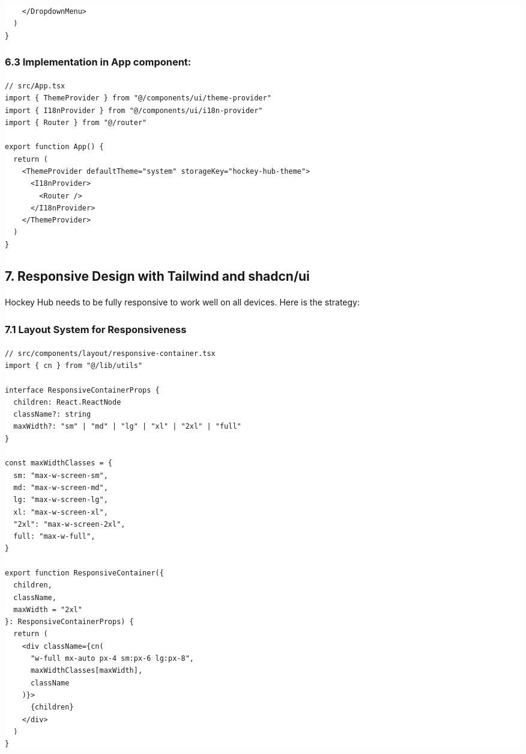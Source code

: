 ```tsx
    </DropdownMenu>
  )
}
```

### 6.3 Implementation in App component:

```tsx
// src/App.tsx
import { ThemeProvider } from "@/components/ui/theme-provider"
import { I18nProvider } from "@/components/ui/i18n-provider"
import { Router } from "@/router"

export function App() {
  return (
    <ThemeProvider defaultTheme="system" storageKey="hockey-hub-theme">
      <I18nProvider>
        <Router />
      </I18nProvider>
    </ThemeProvider>
  )
}
```

## 7. Responsive Design with Tailwind and shadcn/ui

Hockey Hub needs to be fully responsive to work well on all devices. Here is the strategy:

### 7.1 Layout System for Responsiveness

```tsx
// src/components/layout/responsive-container.tsx
import { cn } from "@/lib/utils"

interface ResponsiveContainerProps {
  children: React.ReactNode
  className?: string
  maxWidth?: "sm" | "md" | "lg" | "xl" | "2xl" | "full"
}

const maxWidthClasses = {
  sm: "max-w-screen-sm",
  md: "max-w-screen-md",
  lg: "max-w-screen-lg",
  xl: "max-w-screen-xl",
  "2xl": "max-w-screen-2xl",
  full: "max-w-full",
}

export function ResponsiveContainer({ 
  children, 
  className,
  maxWidth = "2xl" 
}: ResponsiveContainerProps) {
  return (
    <div className={cn(
      "w-full mx-auto px-4 sm:px-6 lg:px-8",
      maxWidthClasses[maxWidth],
      className
    )}>
      {children}
    </div>
  )
}
```